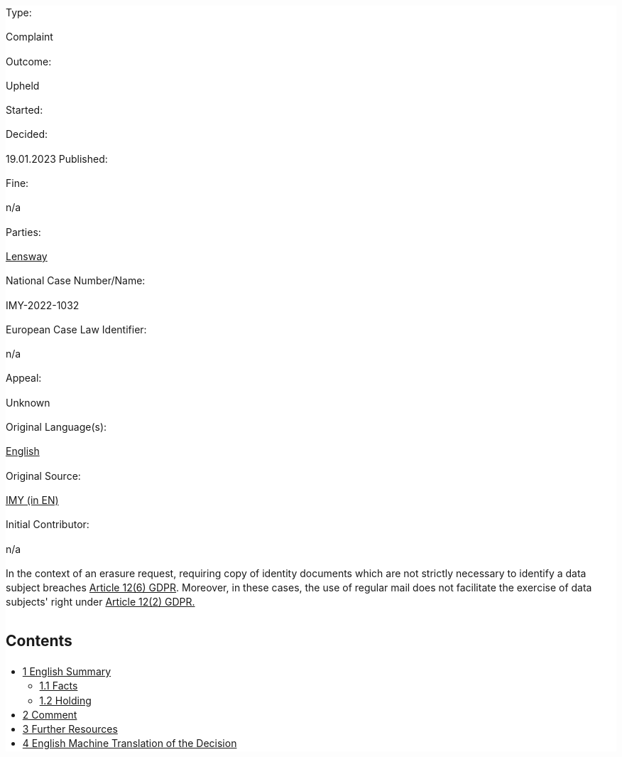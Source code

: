 Type:

Complaint

Outcome:

Upheld

Started:

Decided:

19.01.2023 Published:

Fine:

n/a

Parties:

[Lensway](https://www.lensway.se/)

National Case Number/Name:

IMY-2022-1032

European Case Law Identifier:

n/a

Appeal:

Unknown  

Original Language(s):

[English](/index.php?title=Category:English "Category:English")

Original Source:

[IMY (in EN)](https://edpb.europa.eu/system/files/2023-05/se_2023-01_decision_public_redacted_1.pdf)

Initial Contributor:

n/a

In the context of an erasure request, requiring copy of identity documents which are not strictly necessary to identify a data subject breaches [Article 12(6) GDPR](/index.php?title=Article_12_GDPR "Article 12 GDPR"). Moreover, in these cases, the use of regular mail does not facilitate the exercise of data subjects' right under [Article 12(2) GDPR.](/index.php?title=Article_12_GDPR "Article 12 GDPR")

## Contents

*   [1 English Summary](#English_Summary)
    *   [1.1 Facts](#Facts)
    *   [1.2 Holding](#Holding)
*   [2 Comment](#Comment)
*   [3 Further Resources](#Further_Resources)
*   [4 English Machine Translation of the Decision](#English_Machine_Translation_of_the_Decision)
